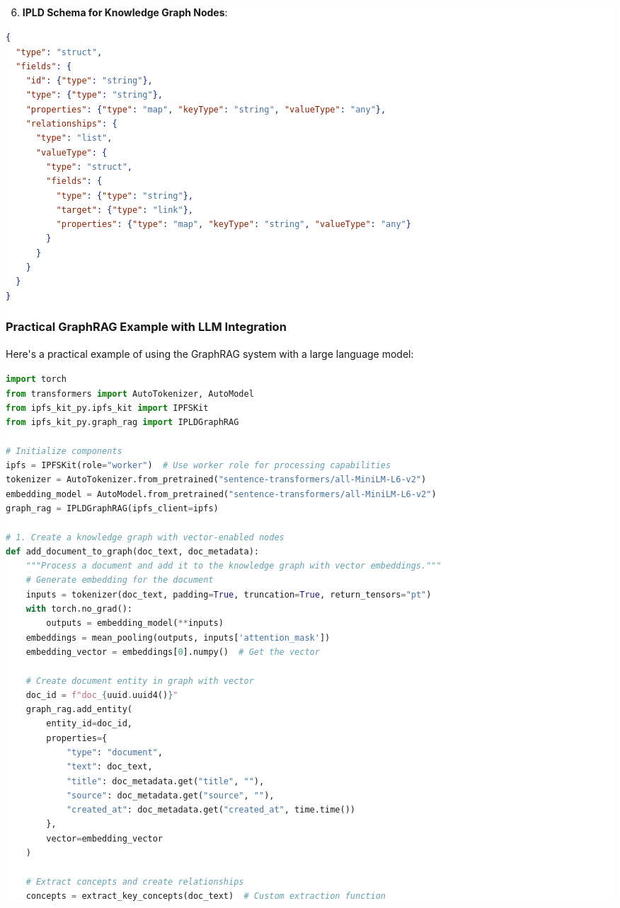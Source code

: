 6. **IPLD Schema for Knowledge Graph Nodes**:
```json
{
  "type": "struct",
  "fields": {
    "id": {"type": "string"},
    "type": {"type": "string"},
    "properties": {"type": "map", "keyType": "string", "valueType": "any"},
    "relationships": {
      "type": "list",
      "valueType": {
        "type": "struct",
        "fields": {
          "type": {"type": "string"},
          "target": {"type": "link"},
          "properties": {"type": "map", "keyType": "string", "valueType": "any"}
        }
      }
    }
  }
}
```

### Practical GraphRAG Example with LLM Integration

Here's a practical example of using the GraphRAG system with a large language model:

```python
import torch
from transformers import AutoTokenizer, AutoModel
from ipfs_kit_py.ipfs_kit import IPFSKit
from ipfs_kit_py.graph_rag import IPLDGraphRAG

# Initialize components
ipfs = IPFSKit(role="worker")  # Use worker role for processing capabilities
tokenizer = AutoTokenizer.from_pretrained("sentence-transformers/all-MiniLM-L6-v2")
embedding_model = AutoModel.from_pretrained("sentence-transformers/all-MiniLM-L6-v2")
graph_rag = IPLDGraphRAG(ipfs_client=ipfs)

# 1. Create a knowledge graph with vector-enabled nodes
def add_document_to_graph(doc_text, doc_metadata):
    """Process a document and add it to the knowledge graph with vector embeddings."""
    # Generate embedding for the document
    inputs = tokenizer(doc_text, padding=True, truncation=True, return_tensors="pt")
    with torch.no_grad():
        outputs = embedding_model(**inputs)
    embeddings = mean_pooling(outputs, inputs['attention_mask'])
    embedding_vector = embeddings[0].numpy()  # Get the vector
    
    # Create document entity in graph with vector
    doc_id = f"doc_{uuid.uuid4()}"
    graph_rag.add_entity(
        entity_id=doc_id,
        properties={
            "type": "document",
            "text": doc_text,
            "title": doc_metadata.get("title", ""),
            "source": doc_metadata.get("source", ""),
            "created_at": doc_metadata.get("created_at", time.time())
        },
        vector=embedding_vector
    )
    
    # Extract concepts and create relationships
    concepts = extract_key_concepts(doc_text)  # Custom extraction function
```